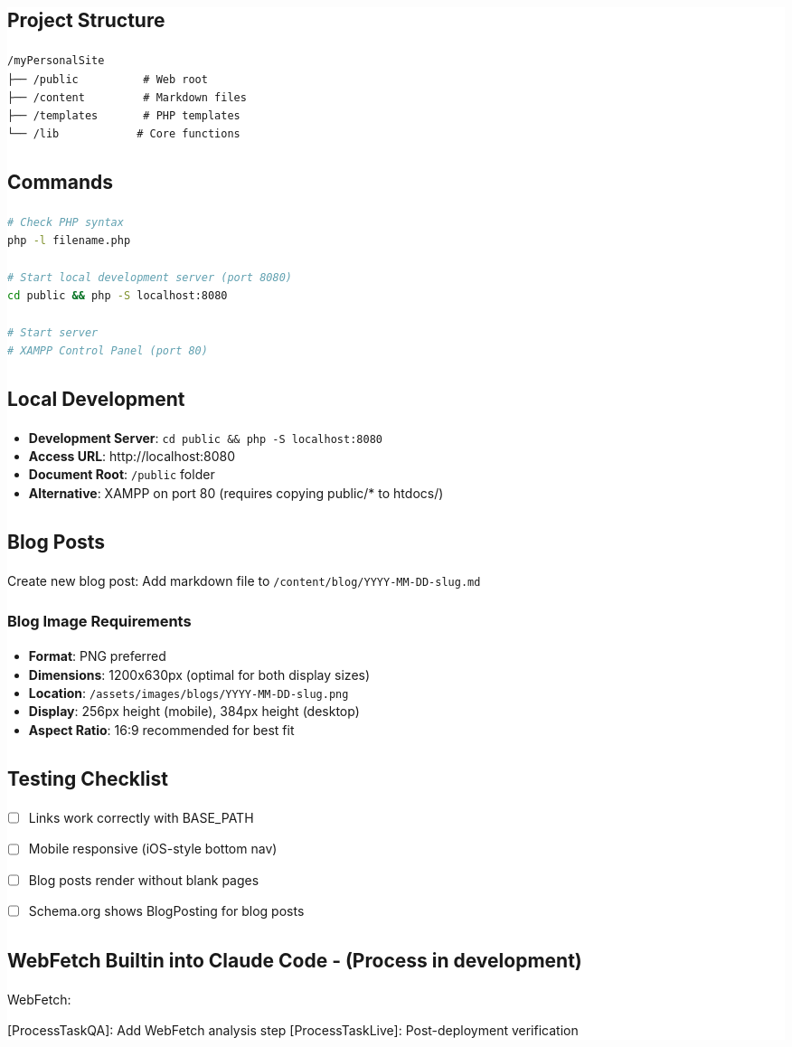 ## Project Structure
```
/myPersonalSite
├── /public          # Web root
├── /content         # Markdown files
├── /templates       # PHP templates
└── /lib            # Core functions
```

## Commands
```bash
# Check PHP syntax
php -l filename.php

# Start local development server (port 8080)
cd public && php -S localhost:8080

# Start server
# XAMPP Control Panel (port 80)
```

## Local Development
- **Development Server**: `cd public && php -S localhost:8080`
- **Access URL**: http://localhost:8080
- **Document Root**: `/public` folder
- **Alternative**: XAMPP on port 80 (requires copying public/* to htdocs/)

## Blog Posts
Create new blog post: Add markdown file to `/content/blog/YYYY-MM-DD-slug.md`

### Blog Image Requirements
- **Format**: PNG preferred
- **Dimensions**: 1200x630px (optimal for both display sizes)
- **Location**: `/assets/images/blogs/YYYY-MM-DD-slug.png`
- **Display**: 256px height (mobile), 384px height (desktop)
- **Aspect Ratio**: 16:9 recommended for best fit

## Testing Checklist
- [ ] Links work correctly with BASE_PATH
- [ ] Mobile responsive (iOS-style bottom nav)
- [ ] Blog posts render without blank pages
- [ ] Schema.org shows BlogPosting for blog posts








## WebFetch Builtin into Claude Code - (Process in development)
WebFetch:


  [ProcessTaskQA]: Add WebFetch analysis step
  [ProcessTaskLive]: Post-deployment verification